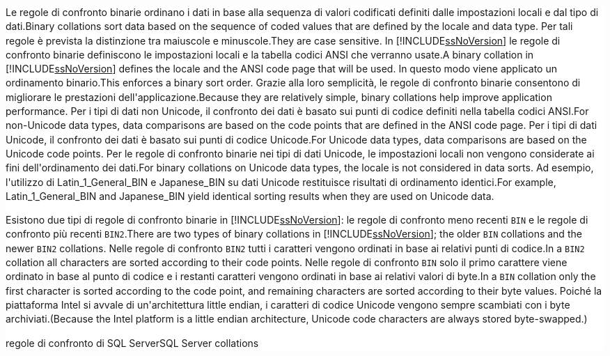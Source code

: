  <span data-ttu-id="1dafb-157">Le regole di confronto binarie ordinano i dati in base alla sequenza di valori codificati definiti dalle impostazioni locali e dal tipo di dati.</span><span class="sxs-lookup"><span data-stu-id="1dafb-157">Binary collations sort data based on the sequence of coded values that are defined by the locale and data type.</span></span> <span data-ttu-id="1dafb-158">Per tali regole è prevista la distinzione tra maiuscole e minuscole.</span><span class="sxs-lookup"><span data-stu-id="1dafb-158">They are case sensitive.</span></span> <span data-ttu-id="1dafb-159">In [!INCLUDE[ssNoVersion](../../includes/ssnoversion-md.md)] le regole di confronto binarie definiscono le impostazioni locali e la tabella codici ANSI che verranno usate.</span><span class="sxs-lookup"><span data-stu-id="1dafb-159">A binary collation in [!INCLUDE[ssNoVersion](../../includes/ssnoversion-md.md)] defines the locale and the ANSI code page that will be used.</span></span> <span data-ttu-id="1dafb-160">In questo modo viene applicato un ordinamento binario.</span><span class="sxs-lookup"><span data-stu-id="1dafb-160">This enforces a binary sort order.</span></span> <span data-ttu-id="1dafb-161">Grazie alla loro semplicità, le regole di confronto binarie consentono di migliorare le prestazioni dell'applicazione.</span><span class="sxs-lookup"><span data-stu-id="1dafb-161">Because they are relatively simple, binary collations help improve application performance.</span></span> <span data-ttu-id="1dafb-162">Per i tipi di dati non Unicode, il confronto dei dati è basato sui punti di codice definiti nella tabella codici ANSI.</span><span class="sxs-lookup"><span data-stu-id="1dafb-162">For non-Unicode data types, data comparisons are based on the code points that are defined in the ANSI code page.</span></span> <span data-ttu-id="1dafb-163">Per i tipi di dati Unicode, il confronto dei dati è basato sui punti di codice Unicode.</span><span class="sxs-lookup"><span data-stu-id="1dafb-163">For Unicode data types, data comparisons are based on the Unicode code points.</span></span> <span data-ttu-id="1dafb-164">Per le regole di confronto binarie nei tipi di dati Unicode, le impostazioni locali non vengono considerate ai fini dell'ordinamento dei dati.</span><span class="sxs-lookup"><span data-stu-id="1dafb-164">For binary collations on Unicode data types, the locale is not considered in data sorts.</span></span> <span data-ttu-id="1dafb-165">Ad esempio, l'utilizzo di Latin_1_General_BIN e Japanese_BIN su dati Unicode restituisce risultati di ordinamento identici.</span><span class="sxs-lookup"><span data-stu-id="1dafb-165">For example, Latin_1_General_BIN and Japanese_BIN yield identical sorting results when they are used on Unicode data.</span></span>  
  
 <span data-ttu-id="1dafb-166">Esistono due tipi di regole di confronto binarie in [!INCLUDE[ssNoVersion](../../includes/ssnoversion-md.md)]: le regole di confronto meno recenti `BIN` e le regole di confronto più recenti `BIN2`.</span><span class="sxs-lookup"><span data-stu-id="1dafb-166">There are two types of binary collations in [!INCLUDE[ssNoVersion](../../includes/ssnoversion-md.md)]; the older `BIN` collations and the newer `BIN2` collations.</span></span> <span data-ttu-id="1dafb-167">Nelle regole di confronto `BIN2` tutti i caratteri vengono ordinati in base ai relativi punti di codice.</span><span class="sxs-lookup"><span data-stu-id="1dafb-167">In a `BIN2` collation all characters are sorted according to their code points.</span></span> <span data-ttu-id="1dafb-168">Nelle regole di confronto `BIN` solo il primo carattere viene ordinato in base al punto di codice e i restanti caratteri vengono ordinati in base ai relativi valori di byte.</span><span class="sxs-lookup"><span data-stu-id="1dafb-168">In a `BIN` collation only the first character is sorted according to the code point, and remaining characters are sorted according to their byte values.</span></span> <span data-ttu-id="1dafb-169">Poiché la piattaforma Intel si avvale di un'architettura little endian, i caratteri di codice Unicode vengono sempre scambiati con i byte archiviati.</span><span class="sxs-lookup"><span data-stu-id="1dafb-169">(Because the Intel platform is a little endian architecture, Unicode code characters are always stored byte-swapped.)</span></span>  
  
 <span data-ttu-id="1dafb-170">regole di confronto di SQL Server</span><span class="sxs-lookup"><span data-stu-id="1dafb-170">SQL Server collations</span></span>  